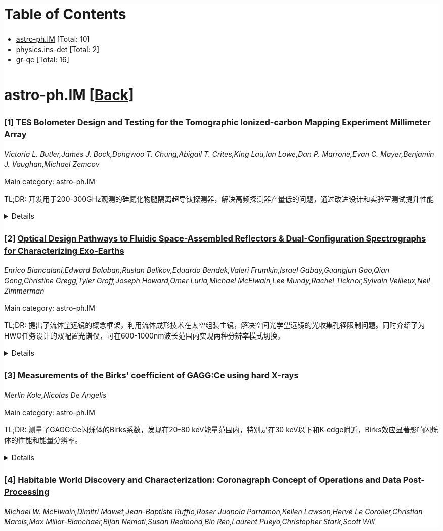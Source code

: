 <div id=toc></div>

# Table of Contents

- [astro-ph.IM](#astro-ph.IM) [Total: 10]
- [physics.ins-det](#physics.ins-det) [Total: 2]
- [gr-qc](#gr-qc) [Total: 16]


<div id='astro-ph.IM'></div>

# astro-ph.IM [[Back]](#toc)

### [1] [TES Bolometer Design and Testing for the Tomographic Ionized-carbon Mapping Experiment Millimeter Array](https://arxiv.org/abs/2510.02459)
*Victoria L. Butler,James J. Bock,Dongwoo T. Chung,Abigail T. Crites,King Lau,Ian Lowe,Dan P. Marrone,Evan C. Mayer,Benjamin J. Vaughan,Michael Zemcov*

Main category: astro-ph.IM

TL;DR: 开发用于200-300GHz观测的硅氮化物腿隔离超导钛探测器，解决高频探测器产量低的问题，通过改进设计和实验室测试提升性能


<details><summary>Details</summary></details>


### [2] [Optical Design Pathways to Fluidic Space-Assembled Reflectors & Dual-Configuration Spectrographs for Characterizing Exo-Earths](https://arxiv.org/abs/2510.02479)
*Enrico Biancalani,Edward Balaban,Ruslan Belikov,Eduardo Bendek,Valeri Frumkin,Israel Gabay,Guangjun Gao,Qian Gong,Christine Gregg,Tyler Groff,Joseph Howard,Omer Luria,Michael McElwain,Lee Mundy,Rachel Ticknor,Sylvain Veilleux,Neil Zimmerman*

Main category: astro-ph.IM

TL;DR: 提出了流体望远镜的概念框架，利用流体成形技术在太空组装主镜，解决空间光学望远镜的光收集孔径限制问题。同时介绍了为HWO任务设计的双配置光谱仪，可在600-1000nm波长范围内实现两种分辨率模式切换。


<details><summary>Details</summary></details>


### [3] [Measurements of the Birks' coefficient of GAGG:Ce using hard X-rays](https://arxiv.org/abs/2510.02920)
*Merlin Kole,Nicolas De Angelis*

Main category: astro-ph.IM

TL;DR: 测量了GAGG:Ce闪烁体的Birks系数，发现在20-80 keV能量范围内，特别是在30 keV以下和K-edge附近，Birks效应显著影响闪烁体的性能和能量分辨率。


<details><summary>Details</summary></details>


### [4] [Habitable World Discovery and Characterization: Coronagraph Concept of Operations and Data Post-Processing](https://arxiv.org/abs/2510.02547)
*Michael W. McElwain,Dimitri Mawet,Jean-Baptiste Ruffio,Roser Juanola Parramon,Kellen Lawson,Hervé Le Coroller,Christian Marois,Max Millar-Blanchaer,Bijan Nemati,Susan Redmond,Bin Ren,Laurent Pueyo,Christopher Stark,Scott Will*

